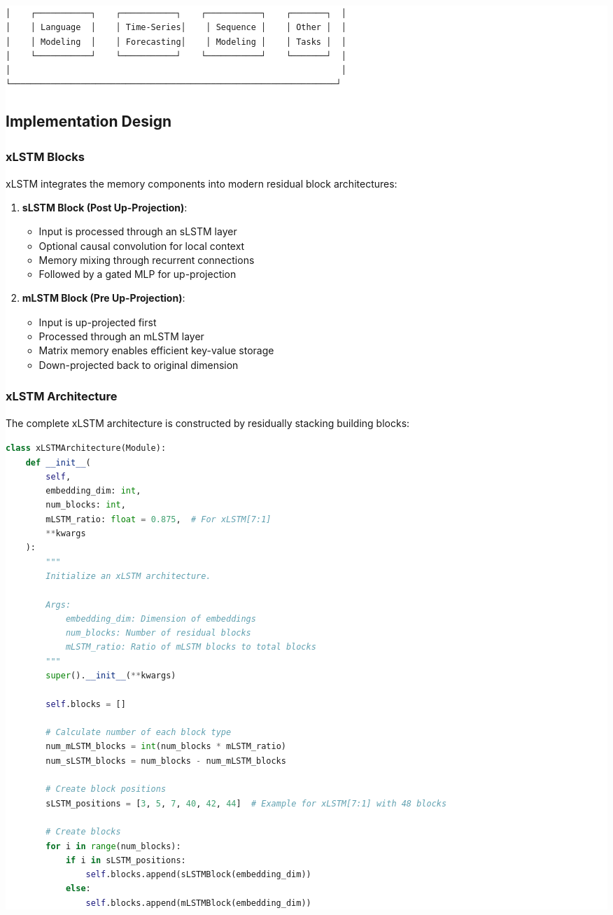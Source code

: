 ```
│    ┌───────────┐    ┌───────────┐    ┌───────────┐    ┌───────┐  │
│    │ Language  │    │ Time-Series│    │ Sequence │    │ Other │  │
│    │ Modeling  │    │ Forecasting│    │ Modeling │    │ Tasks │  │
│    └───────────┘    └───────────┘    └───────────┘    └───────┘  │
│                                                                  │
└─────────────────────────────────────────────────────────────────┘
```

## Implementation Design

### xLSTM Blocks

xLSTM integrates the memory components into modern residual block architectures:

1. **sLSTM Block (Post Up-Projection)**:
   - Input is processed through an sLSTM layer
   - Optional causal convolution for local context
   - Memory mixing through recurrent connections
   - Followed by a gated MLP for up-projection

2. **mLSTM Block (Pre Up-Projection)**:
   - Input is up-projected first
   - Processed through an mLSTM layer
   - Matrix memory enables efficient key-value storage
   - Down-projected back to original dimension

### xLSTM Architecture

The complete xLSTM architecture is constructed by residually stacking building blocks:

```python
class xLSTMArchitecture(Module):
    def __init__(
        self,
        embedding_dim: int,
        num_blocks: int,
        mLSTM_ratio: float = 0.875,  # For xLSTM[7:1]
        **kwargs
    ):
        """
        Initialize an xLSTM architecture.
        
        Args:
            embedding_dim: Dimension of embeddings
            num_blocks: Number of residual blocks
            mLSTM_ratio: Ratio of mLSTM blocks to total blocks
        """
        super().__init__(**kwargs)
        
        self.blocks = []
        
        # Calculate number of each block type
        num_mLSTM_blocks = int(num_blocks * mLSTM_ratio)
        num_sLSTM_blocks = num_blocks - num_mLSTM_blocks
        
        # Create block positions
        sLSTM_positions = [3, 5, 7, 40, 42, 44]  # Example for xLSTM[7:1] with 48 blocks
        
        # Create blocks
        for i in range(num_blocks):
            if i in sLSTM_positions:
                self.blocks.append(sLSTMBlock(embedding_dim))
            else:
                self.blocks.append(mLSTMBlock(embedding_dim))
```